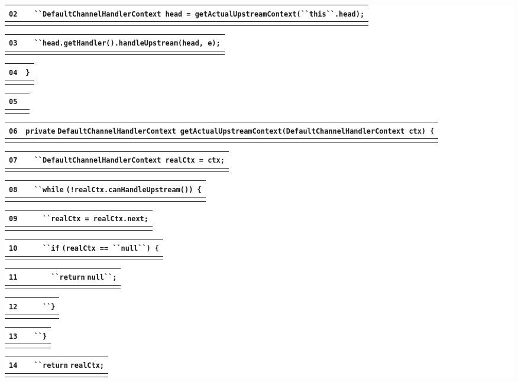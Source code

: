 | `02` | `  ``DefaultChannelHandlerContext head = getActualUpstreamContext(``this``.head);` |
| ---- | ------------------------------------------------------------ |
|      |                                                              |

| `03` | `  ``head.getHandler().handleUpstream(head, e);` |
| ---- | ------------------------------------------------ |
|      |                                                  |

| `04` | `}`  |
| ---- | ---- |
|      |      |

| `05` |      |
| ---- | ---- |
|      |      |

| `06` | `private` `DefaultChannelHandlerContext getActualUpstreamContext(DefaultChannelHandlerContext ctx) {` |
| ---- | ------------------------------------------------------------ |
|      |                                                              |

| `07` | `  ``DefaultChannelHandlerContext realCtx = ctx;` |
| ---- | ------------------------------------------------- |
|      |                                                   |

| `08` | `  ``while` `(!realCtx.canHandleUpstream()) {` |
| ---- | ---------------------------------------------- |
|      |                                                |

| `09` | `    ``realCtx = realCtx.next;` |
| ---- | ------------------------------- |
|      |                                 |

| `10` | `    ``if` `(realCtx == ``null``) {` |
| ---- | ------------------------------------ |
|      |                                      |

| `11` | `      ``return` `null``;` |
| ---- | -------------------------- |
|      |                            |

| `12` | `    ``}` |
| ---- | --------- |
|      |           |

| `13` | `  ``}` |
| ---- | ------- |
|      |         |

| `14` | `  ``return` `realCtx;` |
| ---- | ----------------------- |
|      |                         |
